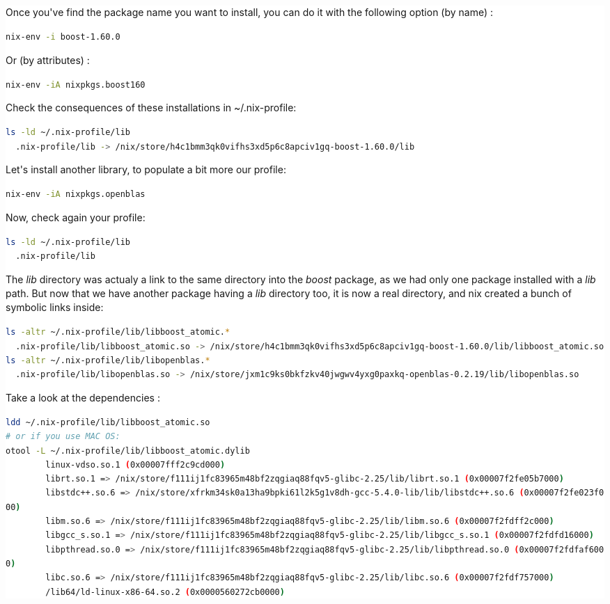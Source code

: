 Once you've find the package name you want to install, you can do it with the following option (by name) :
```bash
nix-env -i boost-1.60.0
```

Or (by attributes) :
```bash
nix-env -iA nixpkgs.boost160
```

Check the consequences of these installations in ~/.nix-profile:

```bash
ls -ld ~/.nix-profile/lib
  .nix-profile/lib -> /nix/store/h4c1bmm3qk0vifhs3xd5p6c8apciv1gq-boost-1.60.0/lib

```

Let's install another library, to populate a bit more our profile:

```bash
nix-env -iA nixpkgs.openblas
```

Now, check again your profile:

```bash
ls -ld ~/.nix-profile/lib
  .nix-profile/lib
```

The *lib* directory was actualy a link to the same directory into the *boost* package, as we had only one package installed with a *lib* path. But now that we have another package having a *lib* directory too, it is now a real directory, and nix created a bunch of symbolic links inside:

```bash
ls -altr ~/.nix-profile/lib/libboost_atomic.*
  .nix-profile/lib/libboost_atomic.so -> /nix/store/h4c1bmm3qk0vifhs3xd5p6c8apciv1gq-boost-1.60.0/lib/libboost_atomic.so
ls -altr ~/.nix-profile/lib/libopenblas.*
  .nix-profile/lib/libopenblas.so -> /nix/store/jxm1c9ks0bkfzkv40jwgwv4yxg0paxkq-openblas-0.2.19/lib/libopenblas.so
```

Take a look at the dependencies :

```bash
ldd ~/.nix-profile/lib/libboost_atomic.so
# or if you use MAC OS:
otool -L ~/.nix-profile/lib/libboost_atomic.dylib
        linux-vdso.so.1 (0x00007fff2c9cd000)
        librt.so.1 => /nix/store/f111ij1fc83965m48bf2zqgiaq88fqv5-glibc-2.25/lib/librt.so.1 (0x00007f2fe05b7000)
        libstdc++.so.6 => /nix/store/xfrkm34sk0a13ha9bpki61l2k5g1v8dh-gcc-5.4.0-lib/lib/libstdc++.so.6 (0x00007f2fe023f000)
        libm.so.6 => /nix/store/f111ij1fc83965m48bf2zqgiaq88fqv5-glibc-2.25/lib/libm.so.6 (0x00007f2fdff2c000)
        libgcc_s.so.1 => /nix/store/f111ij1fc83965m48bf2zqgiaq88fqv5-glibc-2.25/lib/libgcc_s.so.1 (0x00007f2fdfd16000)
        libpthread.so.0 => /nix/store/f111ij1fc83965m48bf2zqgiaq88fqv5-glibc-2.25/lib/libpthread.so.0 (0x00007f2fdfaf6000)
        libc.so.6 => /nix/store/f111ij1fc83965m48bf2zqgiaq88fqv5-glibc-2.25/lib/libc.so.6 (0x00007f2fdf757000)
        /lib64/ld-linux-x86-64.so.2 (0x0000560272cb0000)

```
